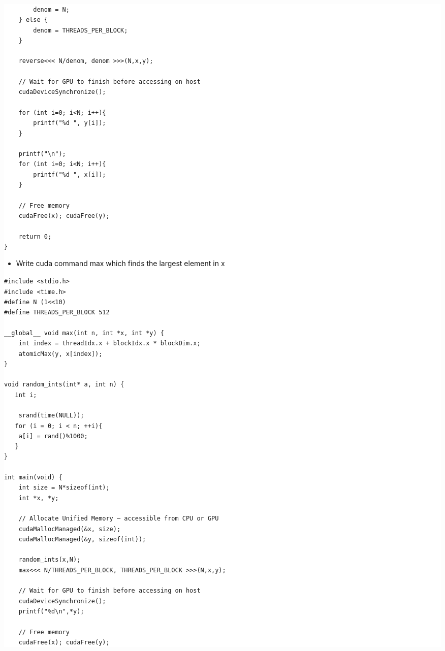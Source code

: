 ```
		denom = N;
	} else {
		denom = THREADS_PER_BLOCK;
	}

	reverse<<< N/denom, denom >>>(N,x,y);

  	// Wait for GPU to finish before accessing on host
  	cudaDeviceSynchronize();

	for (int i=0; i<N; i++){
		printf("%d ", y[i]);
	}

	printf("\n");
	for (int i=0; i<N; i++){
		printf("%d ", x[i]);
	}

	// Free memory
	cudaFree(x); cudaFree(y);

	return 0;
}
```
- Write cuda command max which finds the largest element in x
```
#include <stdio.h>
#include <time.h>
#define N (1<<10)
#define THREADS_PER_BLOCK 512

__global__ void max(int n, int *x, int *y) {
	int index = threadIdx.x + blockIdx.x * blockDim.x;
	atomicMax(y, x[index]);
}

void random_ints(int* a, int n) {
   int i;

	srand(time(NULL));
   for (i = 0; i < n; ++i){
	a[i] = rand()%1000;
   }
}

int main(void) {
	int size = N*sizeof(int);
	int *x, *y; 

 	// Allocate Unified Memory – accessible from CPU or GPU
  	cudaMallocManaged(&x, size);
  	cudaMallocManaged(&y, sizeof(int));
	
	random_ints(x,N);
	max<<< N/THREADS_PER_BLOCK, THREADS_PER_BLOCK >>>(N,x,y);

  	// Wait for GPU to finish before accessing on host
  	cudaDeviceSynchronize();
	printf("%d\n",*y);

	// Free memory
	cudaFree(x); cudaFree(y);
```